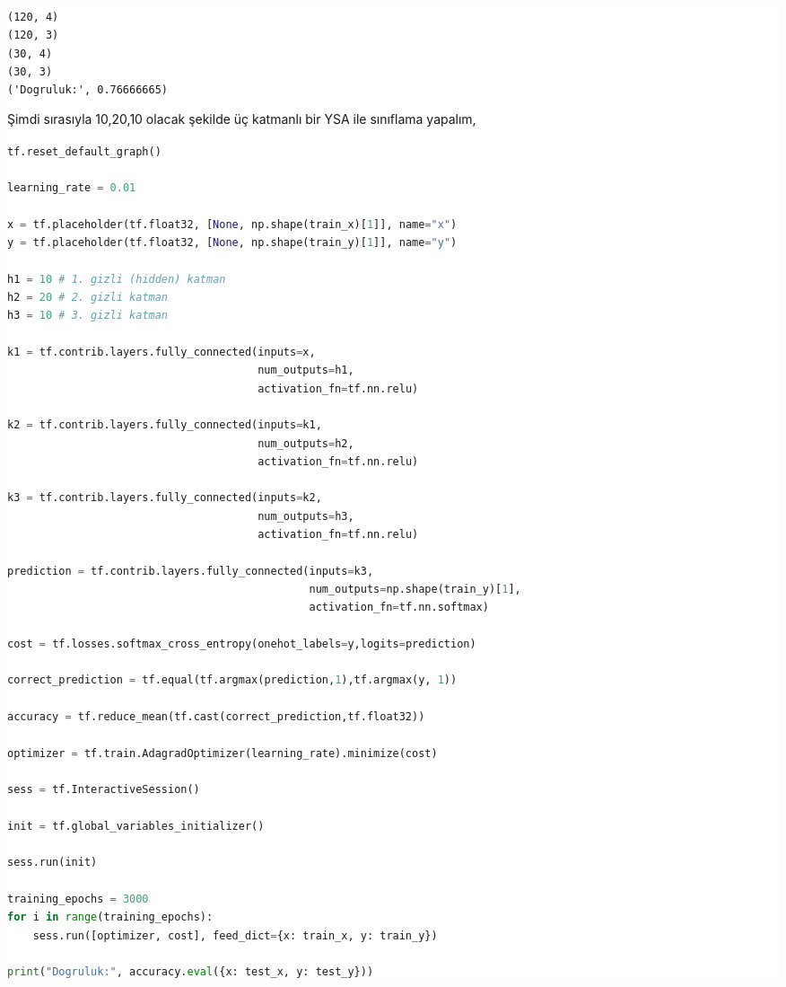 ```
(120, 4)
(120, 3)
(30, 4)
(30, 3)
('Dogruluk:', 0.76666665)
```

Şimdi sırasıyla 10,20,10 olacak şekilde üç katmanlı bir YSA ile sınıflama
yapalım,

```python
tf.reset_default_graph()

learning_rate = 0.01

x = tf.placeholder(tf.float32, [None, np.shape(train_x)[1]], name="x")
y = tf.placeholder(tf.float32, [None, np.shape(train_y)[1]], name="y")

h1 = 10 # 1. gizli (hidden) katman
h2 = 20 # 2. gizli katman
h3 = 10 # 3. gizli katman

k1 = tf.contrib.layers.fully_connected(inputs=x,
                                       num_outputs=h1, 
                                       activation_fn=tf.nn.relu)

k2 = tf.contrib.layers.fully_connected(inputs=k1,
                                       num_outputs=h2, 
                                       activation_fn=tf.nn.relu)

k3 = tf.contrib.layers.fully_connected(inputs=k2,
                                       num_outputs=h3, 
                                       activation_fn=tf.nn.relu)

prediction = tf.contrib.layers.fully_connected(inputs=k3,
                                               num_outputs=np.shape(train_y)[1], 
                                               activation_fn=tf.nn.softmax)

cost = tf.losses.softmax_cross_entropy(onehot_labels=y,logits=prediction)

correct_prediction = tf.equal(tf.argmax(prediction,1),tf.argmax(y, 1))

accuracy = tf.reduce_mean(tf.cast(correct_prediction,tf.float32))

optimizer = tf.train.AdagradOptimizer(learning_rate).minimize(cost)

sess = tf.InteractiveSession()

init = tf.global_variables_initializer()

sess.run(init)

training_epochs = 3000
for i in range(training_epochs):
    sess.run([optimizer, cost], feed_dict={x: train_x, y: train_y})

print("Dogruluk:", accuracy.eval({x: test_x, y: test_y}))    
```
